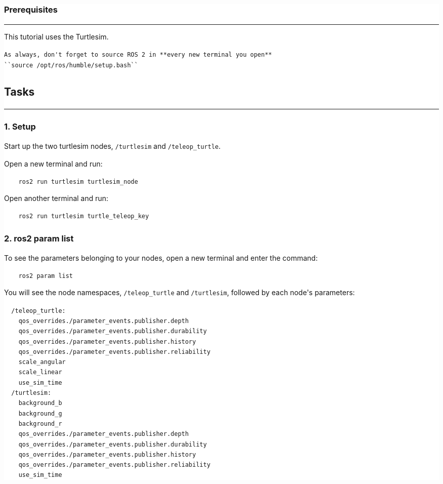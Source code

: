### Prerequisites
---

This tutorial uses the Turtlesim.

```note
As always, don't forget to source ROS 2 in **every new terminal you open**
``source /opt/ros/humble/setup.bash`` 

```

## Tasks
---

### 1. Setup


Start up the two turtlesim nodes, ``/turtlesim`` and ``/teleop_turtle``.

Open a new terminal and run:

```shell
    ros2 run turtlesim turtlesim_node
```


Open another terminal and run:

```shell
    ros2 run turtlesim turtle_teleop_key
```

### 2. ros2 param list


To see the parameters belonging to your nodes, open a new terminal and enter the command:

```shell
    ros2 param list
```



You will see the node namespaces, ``/teleop_turtle`` and ``/turtlesim``, followed by each node's parameters:

```shell
  /teleop_turtle:
    qos_overrides./parameter_events.publisher.depth
    qos_overrides./parameter_events.publisher.durability
    qos_overrides./parameter_events.publisher.history
    qos_overrides./parameter_events.publisher.reliability
    scale_angular
    scale_linear
    use_sim_time
  /turtlesim:
    background_b
    background_g
    background_r
    qos_overrides./parameter_events.publisher.depth
    qos_overrides./parameter_events.publisher.durability
    qos_overrides./parameter_events.publisher.history
    qos_overrides./parameter_events.publisher.reliability
    use_sim_time
```
